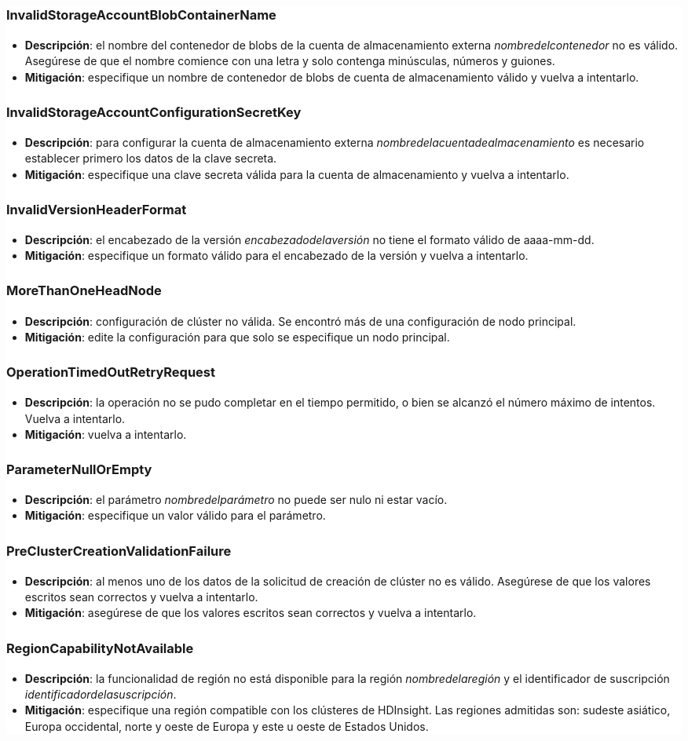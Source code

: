 ### <a id="InvalidStorageAccountBlobContainerName"></a>InvalidStorageAccountBlobContainerName
- **Descripción**: el nombre del contenedor de blobs de la cuenta de almacenamiento externa *nombredelcontenedor* no es válido. Asegúrese de que el nombre comience con una letra y solo contenga minúsculas, números y guiones.  
- **Mitigación**: especifique un nombre de contenedor de blobs de cuenta de almacenamiento válido y vuelva a intentarlo.

### <a id="InvalidStorageAccountConfigurationSecretKey"></a>InvalidStorageAccountConfigurationSecretKey
- **Descripción**: para configurar la cuenta de almacenamiento externa *nombredelacuentadealmacenamiento* es necesario establecer primero los datos de la clave secreta.  
- **Mitigación**: especifique una clave secreta válida para la cuenta de almacenamiento y vuelva a intentarlo.

### <a id="InvalidVersionHeaderFormat"></a>InvalidVersionHeaderFormat
- **Descripción**: el encabezado de la versión *encabezadodelaversión* no tiene el formato válido de aaaa-mm-dd.  
- **Mitigación**: especifique un formato válido para el encabezado de la versión y vuelva a intentarlo.

### <a id="MoreThanOneHeadNode"></a>MoreThanOneHeadNode
- **Descripción**: configuración de clúster no válida. Se encontró más de una configuración de nodo principal.  
- **Mitigación**: edite la configuración para que solo se especifique un nodo principal.

### <a id="OperationTimedOutRetryRequest"></a>OperationTimedOutRetryRequest
- **Descripción**: la operación no se pudo completar en el tiempo permitido, o bien se alcanzó el número máximo de intentos. Vuelva a intentarlo.  
- **Mitigación**: vuelva a intentarlo.

### <a id="ParameterNullOrEmpty"></a>ParameterNullOrEmpty
- **Descripción**: el parámetro *nombredelparámetro* no puede ser nulo ni estar vacío.  
- **Mitigación**: especifique un valor válido para el parámetro.

### <a id="PreClusterCreationValidationFailure"></a>PreClusterCreationValidationFailure
- **Descripción**: al menos uno de los datos de la solicitud de creación de clúster no es válido. Asegúrese de que los valores escritos sean correctos y vuelva a intentarlo.  
- **Mitigación**: asegúrese de que los valores escritos sean correctos y vuelva a intentarlo.

### <a id="RegionCapabilityNotAvailable"></a>RegionCapabilityNotAvailable
- **Descripción**: la funcionalidad de región no está disponible para la región *nombredelaregión* y el identificador de suscripción *identificadordelasuscripción*.  
- **Mitigación**: especifique una región compatible con los clústeres de HDInsight. Las regiones admitidas son: sudeste asiático, Europa occidental, norte y oeste de Europa y este u oeste de Estados Unidos.

